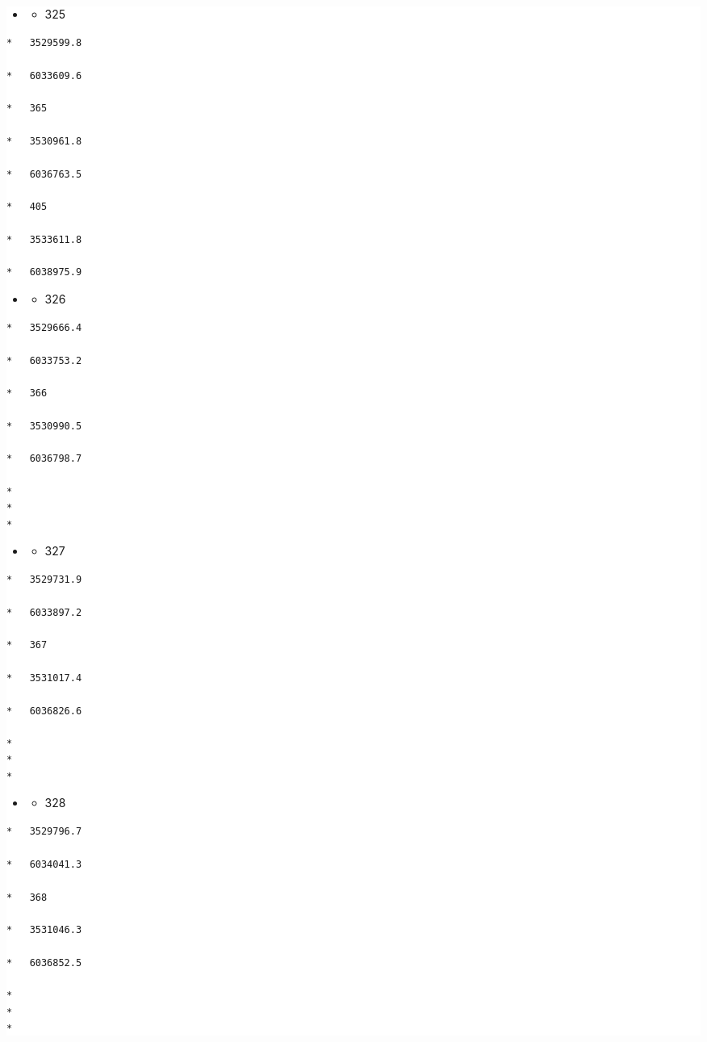 
*    *   325

    *   3529599.8

    *   6033609.6

    *   365

    *   3530961.8

    *   6036763.5

    *   405

    *   3533611.8

    *   6038975.9


*    *   326

    *   3529666.4

    *   6033753.2

    *   366

    *   3530990.5

    *   6036798.7

    *
    *
    *

*    *   327

    *   3529731.9

    *   6033897.2

    *   367

    *   3531017.4

    *   6036826.6

    *
    *
    *

*    *   328

    *   3529796.7

    *   6034041.3

    *   368

    *   3531046.3

    *   6036852.5

    *
    *
    *
